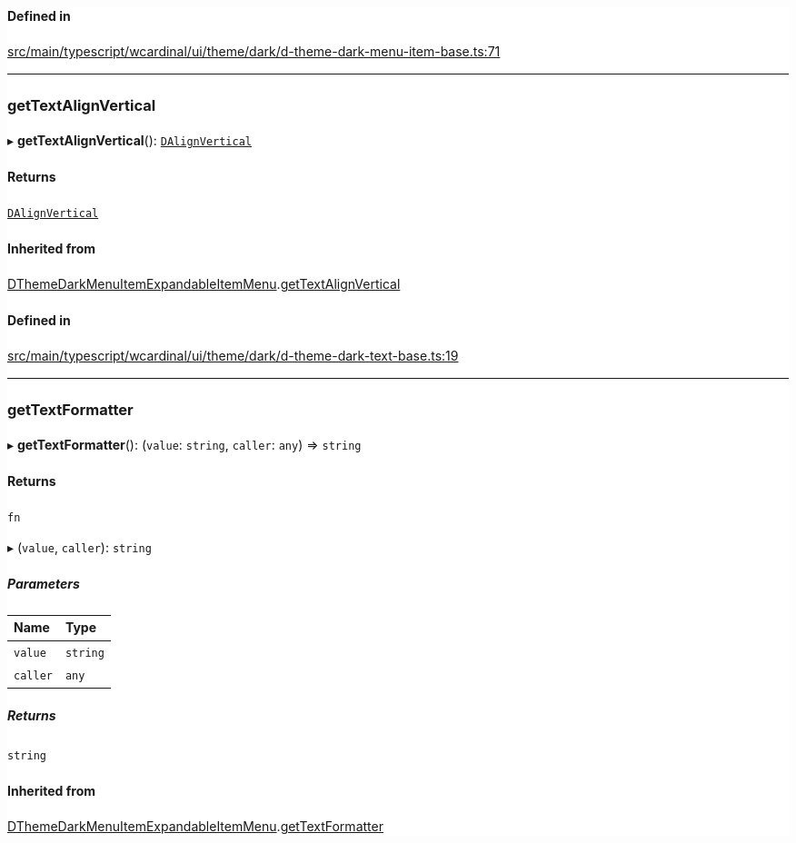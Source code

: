 #### Defined in

[src/main/typescript/wcardinal/ui/theme/dark/d-theme-dark-menu-item-base.ts:71](https://github.com/winter-cardinal/winter-cardinal-ui/blob/v0.179.0/src/main/typescript/wcardinal/ui/theme/dark/d-theme-dark-menu-item-base.ts#L71)

___

### getTextAlignVertical

▸ **getTextAlignVertical**(): [`DAlignVertical`](../index.md#dalignvertical)

#### Returns

[`DAlignVertical`](../index.md#dalignvertical)

#### Inherited from

[DThemeDarkMenuItemExpandableItemMenu](DThemeDarkMenuItemExpandableItemMenu.md).[getTextAlignVertical](DThemeDarkMenuItemExpandableItemMenu.md#gettextalignvertical)

#### Defined in

[src/main/typescript/wcardinal/ui/theme/dark/d-theme-dark-text-base.ts:19](https://github.com/winter-cardinal/winter-cardinal-ui/blob/v0.179.0/src/main/typescript/wcardinal/ui/theme/dark/d-theme-dark-text-base.ts#L19)

___

### getTextFormatter

▸ **getTextFormatter**(): (`value`: `string`, `caller`: `any`) => `string`

#### Returns

`fn`

▸ (`value`, `caller`): `string`

##### Parameters

| Name | Type |
| :------ | :------ |
| `value` | `string` |
| `caller` | `any` |

##### Returns

`string`

#### Inherited from

[DThemeDarkMenuItemExpandableItemMenu](DThemeDarkMenuItemExpandableItemMenu.md).[getTextFormatter](DThemeDarkMenuItemExpandableItemMenu.md#gettextformatter)
